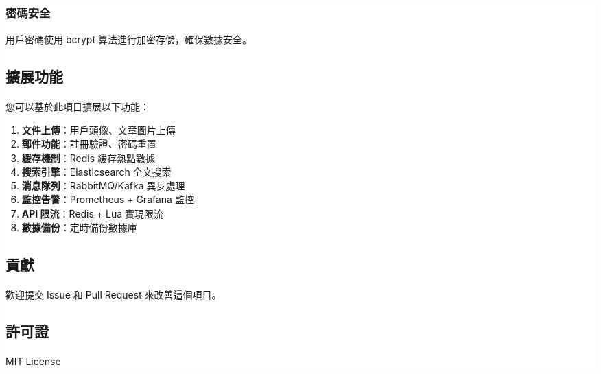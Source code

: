 ### 密碼安全

用戶密碼使用 bcrypt 算法進行加密存儲，確保數據安全。

## 擴展功能

您可以基於此項目擴展以下功能：

1. **文件上傳**：用戶頭像、文章圖片上傳
2. **郵件功能**：註冊驗證、密碼重置
3. **緩存機制**：Redis 緩存熱點數據
4. **搜索引擎**：Elasticsearch 全文搜索
5. **消息隊列**：RabbitMQ/Kafka 異步處理
6. **監控告警**：Prometheus + Grafana 監控
7. **API 限流**：Redis + Lua 實現限流
8. **數據備份**：定時備份數據庫

## 貢獻

歡迎提交 Issue 和 Pull Request 來改善這個項目。

## 許可證

MIT License